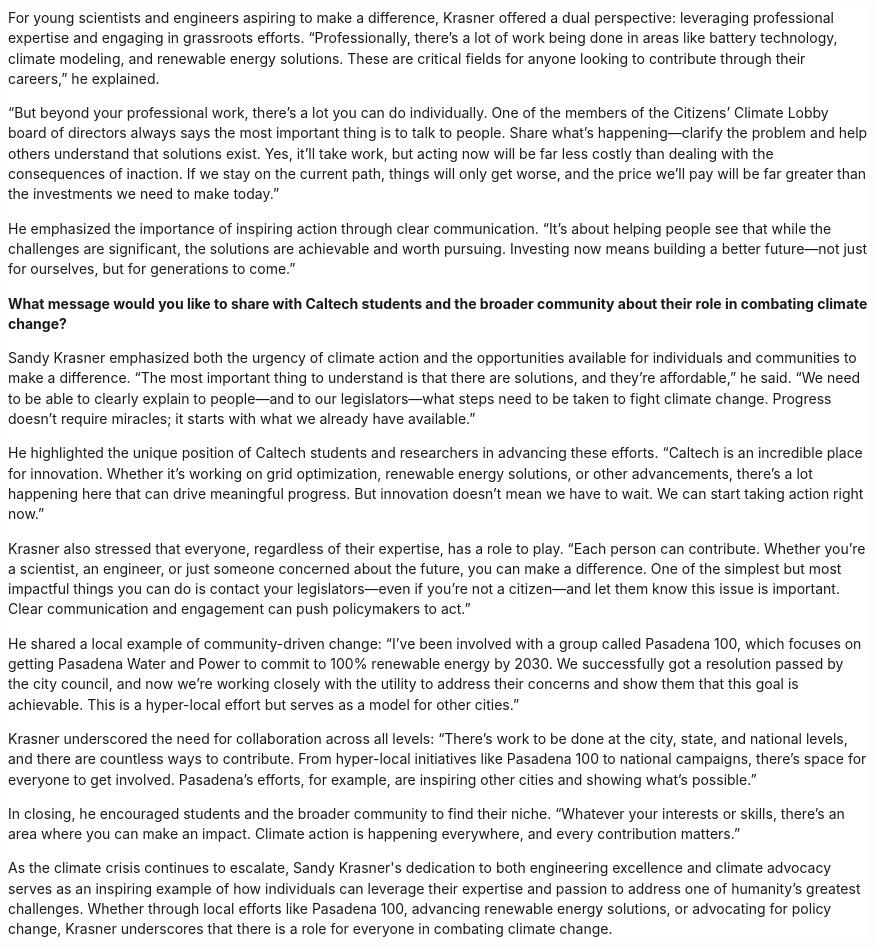 For young scientists and engineers aspiring to make a difference, Krasner offered a dual perspective: leveraging professional expertise and engaging in grassroots efforts. “Professionally, there’s a lot of work being done in areas like battery technology, climate modeling, and renewable energy solutions. These are critical fields for anyone looking to contribute through their careers,” he explained.						

“But beyond your professional work, there’s a lot you can do individually. One of the members of the Citizens’ Climate Lobby board of directors always says the most important thing is to talk to people. Share what’s happening—clarify the problem and help others understand that solutions exist. Yes, it’ll take work, but acting now will be far less costly than dealing with the consequences of inaction. If we stay on the current path, things will only get worse, and the price we’ll pay will be far greater than the investments we need to make today.”						

He emphasized the importance of inspiring action through clear communication. “It’s about helping people see that while the challenges are significant, the solutions are achievable and worth pursuing. Investing now means building a better future—not just for ourselves, but for generations to come.”						

**What message would you like to share with Caltech students and the broader community about their role in combating climate change?**						

Sandy Krasner emphasized both the urgency of climate action and the opportunities available for individuals and communities to make a difference. “The most important thing to understand is that there are solutions, and they’re affordable,” he said. “We need to be able to clearly explain to people—and to our legislators—what steps need to be taken to fight climate change. Progress doesn’t require miracles; it starts with what we already have available.”						

He highlighted the unique position of Caltech students and researchers in advancing these efforts. “Caltech is an incredible place for innovation. Whether it’s working on grid optimization, renewable energy solutions, or other advancements, there’s a lot happening here that can drive meaningful progress. But innovation doesn’t mean we have to wait. We can start taking action right now.”						

Krasner also stressed that everyone, regardless of their expertise, has a role to play. “Each person can contribute. Whether you’re a scientist, an engineer, or just someone concerned about the future, you can make a difference. One of the simplest but most impactful things you can do is contact your legislators—even if you’re not a citizen—and let them know this issue is important. Clear communication and engagement can push policymakers to act.”						

He shared a local example of community-driven change: “I’ve been involved with a group called Pasadena 100, which focuses on getting Pasadena Water and Power to commit to 100% renewable energy by 2030. We successfully got a resolution passed by the city council, and now we’re working closely with the utility to address their concerns and show them that this goal is achievable. This is a hyper-local effort but serves as a model for other cities.”						

Krasner underscored the need for collaboration across all levels: “There’s work to be done at the city, state, and national levels, and there are countless ways to contribute. From hyper-local initiatives like Pasadena 100 to national campaigns, there’s space for everyone to get involved. Pasadena’s efforts, for example, are inspiring other cities and showing what’s possible.”	

In closing, he encouraged students and the broader community to find their niche. “Whatever your interests or skills, there’s an area where you can make an impact. Climate action is happening everywhere, and every contribution matters.”

As the climate crisis continues to escalate, Sandy Krasner's dedication to both engineering excellence and climate advocacy serves as an inspiring example of how individuals can leverage their expertise and passion to address one of humanity’s greatest challenges. Whether through local efforts like Pasadena 100, advancing renewable energy solutions, or advocating for policy change, Krasner underscores that there is a role for everyone in combating climate change.			

